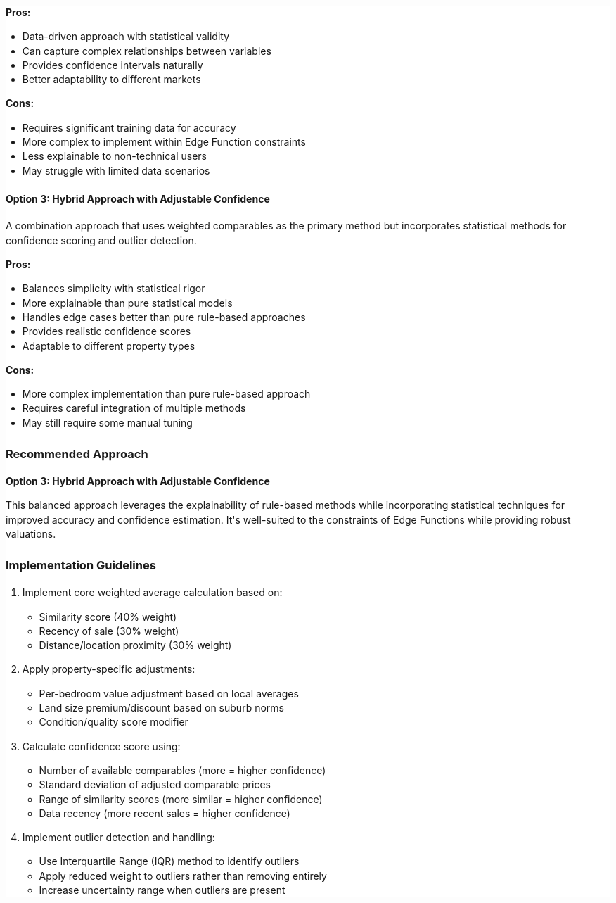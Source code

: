 **Pros:**
- Data-driven approach with statistical validity
- Can capture complex relationships between variables
- Provides confidence intervals naturally
- Better adaptability to different markets

**Cons:**
- Requires significant training data for accuracy
- More complex to implement within Edge Function constraints
- Less explainable to non-technical users
- May struggle with limited data scenarios

#### Option 3: Hybrid Approach with Adjustable Confidence
A combination approach that uses weighted comparables as the primary method but incorporates statistical methods for confidence scoring and outlier detection.

**Pros:**
- Balances simplicity with statistical rigor
- More explainable than pure statistical models
- Handles edge cases better than pure rule-based approaches
- Provides realistic confidence scores
- Adaptable to different property types

**Cons:**
- More complex implementation than pure rule-based approach
- Requires careful integration of multiple methods
- May still require some manual tuning

### Recommended Approach
**Option 3: Hybrid Approach with Adjustable Confidence**

This balanced approach leverages the explainability of rule-based methods while incorporating statistical techniques for improved accuracy and confidence estimation. It's well-suited to the constraints of Edge Functions while providing robust valuations.

### Implementation Guidelines
1. Implement core weighted average calculation based on:
   - Similarity score (40% weight)
   - Recency of sale (30% weight)
   - Distance/location proximity (30% weight)

2. Apply property-specific adjustments:
   - Per-bedroom value adjustment based on local averages
   - Land size premium/discount based on suburb norms
   - Condition/quality score modifier

3. Calculate confidence score using:
   - Number of available comparables (more = higher confidence)
   - Standard deviation of adjusted comparable prices
   - Range of similarity scores (more similar = higher confidence)
   - Data recency (more recent sales = higher confidence)

4. Implement outlier detection and handling:
   - Use Interquartile Range (IQR) method to identify outliers
   - Apply reduced weight to outliers rather than removing entirely
   - Increase uncertainty range when outliers are present
